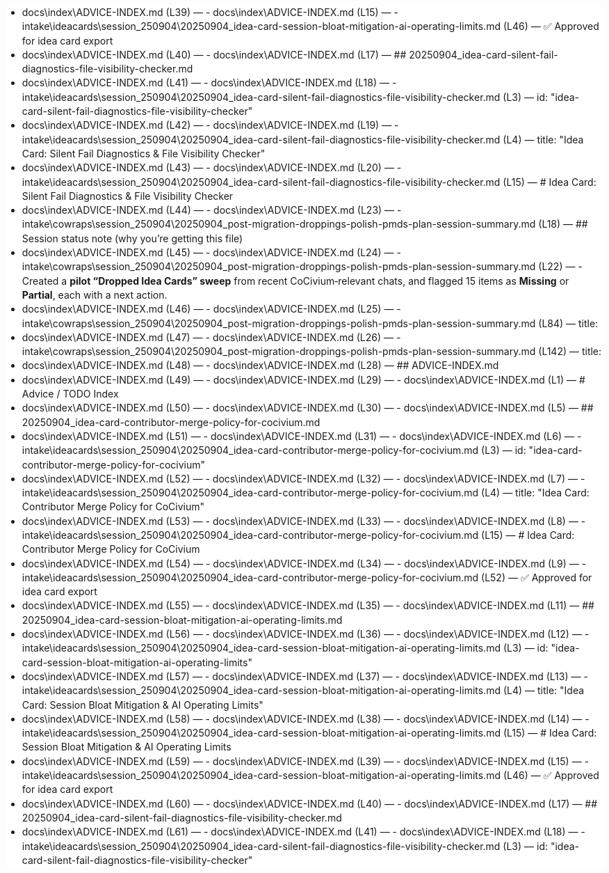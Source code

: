 - docs\index\ADVICE-INDEX.md (L39) — - docs\index\ADVICE-INDEX.md (L15) — - intake\ideacards\session_250904\20250904_idea-card-session-bloat-mitigation-ai-operating-limits.md (L46) — ✅ Approved for idea card export
- docs\index\ADVICE-INDEX.md (L40) — - docs\index\ADVICE-INDEX.md (L17) — ## 20250904_idea-card-silent-fail-diagnostics-file-visibility-checker.md
- docs\index\ADVICE-INDEX.md (L41) — - docs\index\ADVICE-INDEX.md (L18) — - intake\ideacards\session_250904\20250904_idea-card-silent-fail-diagnostics-file-visibility-checker.md (L3) — id: "idea-card-silent-fail-diagnostics-file-visibility-checker"
- docs\index\ADVICE-INDEX.md (L42) — - docs\index\ADVICE-INDEX.md (L19) — - intake\ideacards\session_250904\20250904_idea-card-silent-fail-diagnostics-file-visibility-checker.md (L4) — title: "Idea Card: Silent Fail Diagnostics & File Visibility Checker"
- docs\index\ADVICE-INDEX.md (L43) — - docs\index\ADVICE-INDEX.md (L20) — - intake\ideacards\session_250904\20250904_idea-card-silent-fail-diagnostics-file-visibility-checker.md (L15) — # Idea Card: Silent Fail Diagnostics & File Visibility Checker
- docs\index\ADVICE-INDEX.md (L44) — - docs\index\ADVICE-INDEX.md (L23) — - intake\cowraps\session_250904\20250904_post-migration-droppings-polish-pmds-plan-session-summary.md (L18) — ## Session status note (why you’re getting this file)
- docs\index\ADVICE-INDEX.md (L45) — - docs\index\ADVICE-INDEX.md (L24) — - intake\cowraps\session_250904\20250904_post-migration-droppings-polish-pmds-plan-session-summary.md (L22) — - Created a **pilot “Dropped Idea Cards” sweep** from recent CoCivium‑relevant chats, and flagged 15 items as **Missing** or **Partial**, each with a next action.
- docs\index\ADVICE-INDEX.md (L46) — - docs\index\ADVICE-INDEX.md (L25) — - intake\cowraps\session_250904\20250904_post-migration-droppings-polish-pmds-plan-session-summary.md (L84) — title: <canonical idea name>
- docs\index\ADVICE-INDEX.md (L47) — - docs\index\ADVICE-INDEX.md (L26) — - intake\cowraps\session_250904\20250904_post-migration-droppings-polish-pmds-plan-session-summary.md (L142) — title: <canonical idea name>
- docs\index\ADVICE-INDEX.md (L48) — - docs\index\ADVICE-INDEX.md (L28) — ## ADVICE-INDEX.md
- docs\index\ADVICE-INDEX.md (L49) — - docs\index\ADVICE-INDEX.md (L29) — - docs\index\ADVICE-INDEX.md (L1) — # Advice / TODO Index
- docs\index\ADVICE-INDEX.md (L50) — - docs\index\ADVICE-INDEX.md (L30) — - docs\index\ADVICE-INDEX.md (L5) — ## 20250904_idea-card-contributor-merge-policy-for-cocivium.md
- docs\index\ADVICE-INDEX.md (L51) — - docs\index\ADVICE-INDEX.md (L31) — - docs\index\ADVICE-INDEX.md (L6) — - intake\ideacards\session_250904\20250904_idea-card-contributor-merge-policy-for-cocivium.md (L3) — id: "idea-card-contributor-merge-policy-for-cocivium"
- docs\index\ADVICE-INDEX.md (L52) — - docs\index\ADVICE-INDEX.md (L32) — - docs\index\ADVICE-INDEX.md (L7) — - intake\ideacards\session_250904\20250904_idea-card-contributor-merge-policy-for-cocivium.md (L4) — title: "Idea Card: Contributor Merge Policy for CoCivium"
- docs\index\ADVICE-INDEX.md (L53) — - docs\index\ADVICE-INDEX.md (L33) — - docs\index\ADVICE-INDEX.md (L8) — - intake\ideacards\session_250904\20250904_idea-card-contributor-merge-policy-for-cocivium.md (L15) — # Idea Card: Contributor Merge Policy for CoCivium
- docs\index\ADVICE-INDEX.md (L54) — - docs\index\ADVICE-INDEX.md (L34) — - docs\index\ADVICE-INDEX.md (L9) — - intake\ideacards\session_250904\20250904_idea-card-contributor-merge-policy-for-cocivium.md (L52) — ✅ Approved for idea card export
- docs\index\ADVICE-INDEX.md (L55) — - docs\index\ADVICE-INDEX.md (L35) — - docs\index\ADVICE-INDEX.md (L11) — ## 20250904_idea-card-session-bloat-mitigation-ai-operating-limits.md
- docs\index\ADVICE-INDEX.md (L56) — - docs\index\ADVICE-INDEX.md (L36) — - docs\index\ADVICE-INDEX.md (L12) — - intake\ideacards\session_250904\20250904_idea-card-session-bloat-mitigation-ai-operating-limits.md (L3) — id: "idea-card-session-bloat-mitigation-ai-operating-limits"
- docs\index\ADVICE-INDEX.md (L57) — - docs\index\ADVICE-INDEX.md (L37) — - docs\index\ADVICE-INDEX.md (L13) — - intake\ideacards\session_250904\20250904_idea-card-session-bloat-mitigation-ai-operating-limits.md (L4) — title: "Idea Card: Session Bloat Mitigation & AI Operating Limits"
- docs\index\ADVICE-INDEX.md (L58) — - docs\index\ADVICE-INDEX.md (L38) — - docs\index\ADVICE-INDEX.md (L14) — - intake\ideacards\session_250904\20250904_idea-card-session-bloat-mitigation-ai-operating-limits.md (L15) — # Idea Card: Session Bloat Mitigation & AI Operating Limits
- docs\index\ADVICE-INDEX.md (L59) — - docs\index\ADVICE-INDEX.md (L39) — - docs\index\ADVICE-INDEX.md (L15) — - intake\ideacards\session_250904\20250904_idea-card-session-bloat-mitigation-ai-operating-limits.md (L46) — ✅ Approved for idea card export
- docs\index\ADVICE-INDEX.md (L60) — - docs\index\ADVICE-INDEX.md (L40) — - docs\index\ADVICE-INDEX.md (L17) — ## 20250904_idea-card-silent-fail-diagnostics-file-visibility-checker.md
- docs\index\ADVICE-INDEX.md (L61) — - docs\index\ADVICE-INDEX.md (L41) — - docs\index\ADVICE-INDEX.md (L18) — - intake\ideacards\session_250904\20250904_idea-card-silent-fail-diagnostics-file-visibility-checker.md (L3) — id: "idea-card-silent-fail-diagnostics-file-visibility-checker"